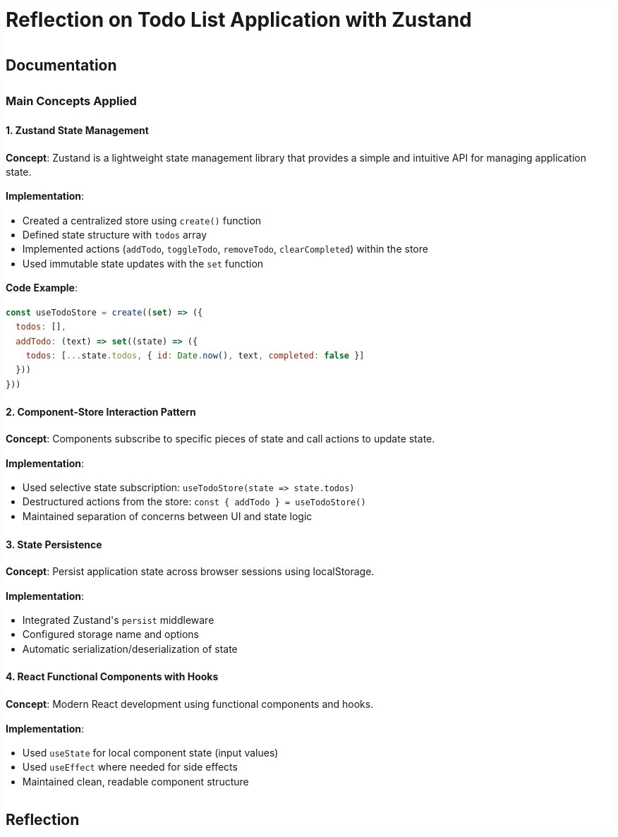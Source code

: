 # Reflection on Todo List Application with Zustand

## Documentation

### Main Concepts Applied

#### 1. Zustand State Management
**Concept**: Zustand is a lightweight state management library that provides a simple and intuitive API for managing application state.

**Implementation**:
- Created a centralized store using `create()` function
- Defined state structure with `todos` array
- Implemented actions (`addTodo`, `toggleTodo`, `removeTodo`, `clearCompleted`) within the store
- Used immutable state updates with the `set` function

**Code Example**:
```javascript
const useTodoStore = create((set) => ({
  todos: [],
  addTodo: (text) => set((state) => ({
    todos: [...state.todos, { id: Date.now(), text, completed: false }]
  }))
}))
```

#### 2. Component-Store Interaction Pattern
**Concept**: Components subscribe to specific pieces of state and call actions to update state.

**Implementation**:
- Used selective state subscription: `useTodoStore(state => state.todos)`
- Destructured actions from the store: `const { addTodo } = useTodoStore()`
- Maintained separation of concerns between UI and state logic

#### 3. State Persistence
**Concept**: Persist application state across browser sessions using localStorage.

**Implementation**:
- Integrated Zustand's `persist` middleware
- Configured storage name and options
- Automatic serialization/deserialization of state

#### 4. React Functional Components with Hooks
**Concept**: Modern React development using functional components and hooks.

**Implementation**:
- Used `useState` for local component state (input values)
- Used `useEffect` where needed for side effects
- Maintained clean, readable component structure

## Reflection
